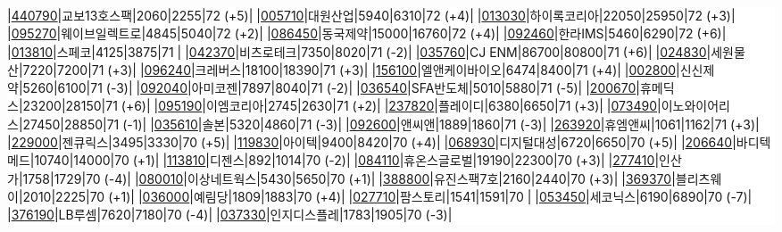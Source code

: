 |[440790](https://finance.daum.net/quotes/A440790)|교보13호스팩|2060|2255|72 (+5)|
|[005710](https://finance.daum.net/quotes/A005710)|대원산업|5940|6310|72 (+4)|
|[013030](https://finance.daum.net/quotes/A013030)|하이록코리아|22050|25950|72 (+3)|
|[095270](https://finance.daum.net/quotes/A095270)|웨이브일렉트로|4845|5040|72 (+2)|
|[086450](https://finance.daum.net/quotes/A086450)|동국제약|15000|16760|72 (+4)|
|[092460](https://finance.daum.net/quotes/A092460)|한라IMS|5460|6290|72 (+6)|
|[013810](https://finance.daum.net/quotes/A013810)|스페코|4125|3875|71 |
|[042370](https://finance.daum.net/quotes/A042370)|비츠로테크|7350|8020|71 (-2)|
|[035760](https://finance.daum.net/quotes/A035760)|CJ ENM|86700|80800|71 (+6)|
|[024830](https://finance.daum.net/quotes/A024830)|세원물산|7220|7200|71 (+3)|
|[096240](https://finance.daum.net/quotes/A096240)|크레버스|18100|18390|71 (+3)|
|[156100](https://finance.daum.net/quotes/A156100)|엘앤케이바이오|6474|8400|71 (+4)|
|[002800](https://finance.daum.net/quotes/A002800)|신신제약|5260|6100|71 (-3)|
|[092040](https://finance.daum.net/quotes/A092040)|아미코젠|7897|8040|71 (-2)|
|[036540](https://finance.daum.net/quotes/A036540)|SFA반도체|5010|5880|71 (-5)|
|[200670](https://finance.daum.net/quotes/A200670)|휴메딕스|23200|28150|71 (+6)|
|[095190](https://finance.daum.net/quotes/A095190)|이엠코리아|2745|2630|71 (+2)|
|[237820](https://finance.daum.net/quotes/A237820)|플레이디|6380|6650|71 (+3)|
|[073490](https://finance.daum.net/quotes/A073490)|이노와이어리스|27450|28850|71 (-1)|
|[035610](https://finance.daum.net/quotes/A035610)|솔본|5320|4860|71 (-3)|
|[092600](https://finance.daum.net/quotes/A092600)|앤씨앤|1889|1860|71 (-3)|
|[263920](https://finance.daum.net/quotes/A263920)|휴엠앤씨|1061|1162|71 (+3)|
|[229000](https://finance.daum.net/quotes/A229000)|젠큐릭스|3495|3330|70 (+5)|
|[119830](https://finance.daum.net/quotes/A119830)|아이텍|9400|8420|70 (+4)|
|[068930](https://finance.daum.net/quotes/A068930)|디지털대성|6720|6650|70 (+5)|
|[206640](https://finance.daum.net/quotes/A206640)|바디텍메드|10740|14000|70 (+1)|
|[113810](https://finance.daum.net/quotes/A113810)|디젠스|892|1014|70 (-2)|
|[084110](https://finance.daum.net/quotes/A084110)|휴온스글로벌|19190|22300|70 (+3)|
|[277410](https://finance.daum.net/quotes/A277410)|인산가|1758|1729|70 (-4)|
|[080010](https://finance.daum.net/quotes/A080010)|이상네트웍스|5430|5650|70 (+1)|
|[388800](https://finance.daum.net/quotes/A388800)|유진스팩7호|2160|2440|70 (+3)|
|[369370](https://finance.daum.net/quotes/A369370)|블리츠웨이|2010|2225|70 (+1)|
|[036000](https://finance.daum.net/quotes/A036000)|예림당|1809|1883|70 (+4)|
|[027710](https://finance.daum.net/quotes/A027710)|팜스토리|1541|1591|70 |
|[053450](https://finance.daum.net/quotes/A053450)|세코닉스|6190|6890|70 (-7)|
|[376190](https://finance.daum.net/quotes/A376190)|LB루셈|7620|7180|70 (-4)|
|[037330](https://finance.daum.net/quotes/A037330)|인지디스플레|1783|1905|70 (-3)|